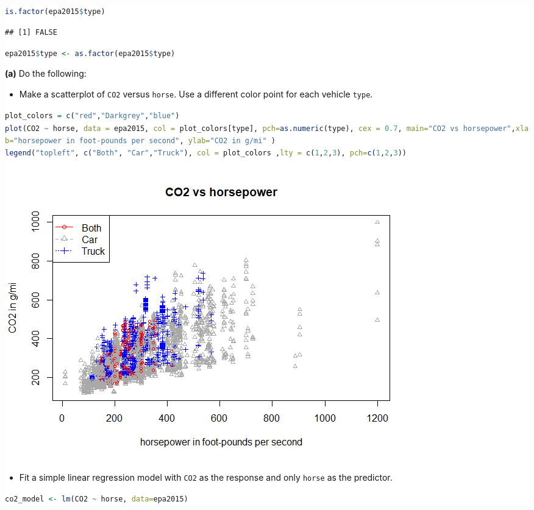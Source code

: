 ``` r
is.factor(epa2015$type)
```

    ## [1] FALSE

``` r
epa2015$type <- as.factor(epa2015$type)
```

**(a)** Do the following:

-   Make a scatterplot of `CO2` versus `horse`. Use a different color point for each vehicle `type`.

``` r
plot_colors = c("red","Darkgrey","blue")
plot(CO2 ~ horse, data = epa2015, col = plot_colors[type], pch=as.numeric(type), cex = 0.7, main="CO2 vs horsepower",xlab="horsepower in foot-pounds per second", ylab="CO2 in g/mi" )
legend("topleft", c("Both", "Car","Truck"), col = plot_colors ,lty = c(1,2,3), pch=c(1,2,3))
```

![](HW7_files/figure-markdown_github/unnamed-chunk-2-1.png)

-   Fit a simple linear regression model with `CO2` as the response and only `horse` as the predictor.

``` r
co2_model <- lm(CO2 ~ horse, data=epa2015)
```
